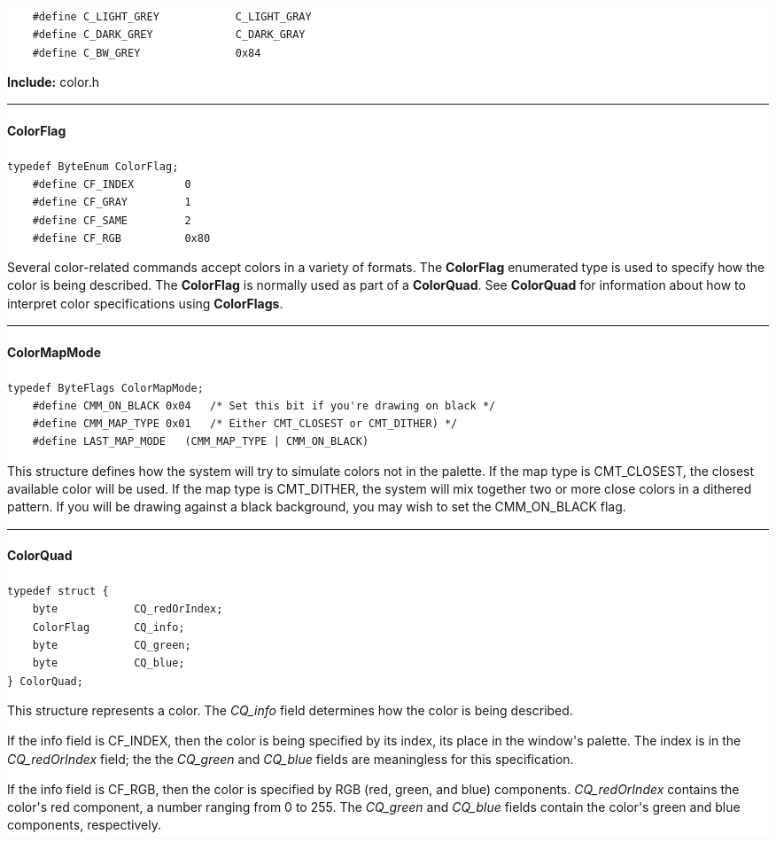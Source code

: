 		#define C_LIGHT_GREY			C_LIGHT_GRAY
		#define C_DARK_GREY				C_DARK_GRAY
		#define C_BW_GREY				0x84

**Include:** color.h

----------
#### ColorFlag
	typedef ByteEnum ColorFlag;
		#define CF_INDEX		0
		#define CF_GRAY			1
		#define CF_SAME			2
		#define CF_RGB			0x80

Several color-related commands accept colors in a variety of formats. The 
**ColorFlag** enumerated type is used to specify how the color is being 
described. The **ColorFlag** is normally used as part of a **ColorQuad**. See 
**ColorQuad** for information about how to interpret color specifications using 
**ColorFlags**.

----------
#### ColorMapMode
	typedef ByteFlags ColorMapMode;
		#define CMM_ON_BLACK 0x04	/* Set this bit if you're drawing on black */
		#define CMM_MAP_TYPE 0x01	/* Either CMT_CLOSEST or CMT_DITHER) */
		#define LAST_MAP_MODE	(CMM_MAP_TYPE | CMM_ON_BLACK)

This structure defines how the system will try to simulate colors not in the 
palette. If the map type is CMT_CLOSEST, the closest available color will be 
used. If the map type is CMT_DITHER, the system will mix together two or 
more close colors in a dithered pattern. If you will be drawing against a black 
background, you may wish to set the CMM_ON_BLACK flag.

----------
#### ColorQuad
	typedef struct {
		byte 			CQ_redOrIndex;
		ColorFlag		CQ_info;
		byte 			CQ_green;
		byte 			CQ_blue;
	} ColorQuad;

This structure represents a color. The *CQ_info* field determines how the color 
is being described. 

If the info field is CF_INDEX, then the color is being specified by its index, its 
place in the window's palette. The index is in the *CQ_redOrIndex* field; the 
the *CQ_green* and *CQ_blue* fields are meaningless for this specification.

If the info field is CF_RGB, then the color is specified by RGB (red, green, and 
blue) components. *CQ_redOrIndex* contains the color's red component, a 
number ranging from 0 to 255. The *CQ_green* and *CQ_blue* fields contain the 
color's green and blue components, respectively.
